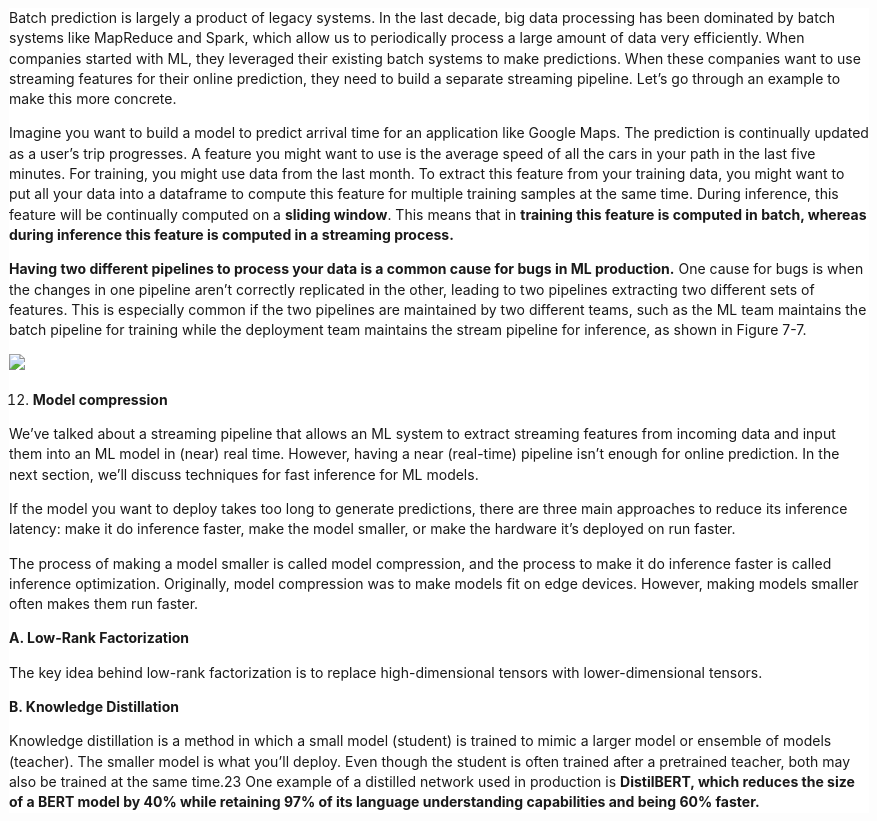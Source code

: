 Batch prediction is largely a product of legacy systems. In the last decade, big data
processing has been dominated by batch systems like MapReduce and Spark, which
allow us to periodically process a large amount of data very efficiently. When companies
started with ML, they leveraged their existing batch systems to make predictions.
When these companies want to use streaming features for their online prediction,
they need to build a separate streaming pipeline. Let’s go through an example to make
this more concrete.

Imagine you want to build a model to predict arrival time for an application like
Google Maps. The prediction is continually updated as a user’s trip progresses. A
feature you might want to use is the average speed of all the cars in your path in the
last five minutes. For training, you might use data from the last month. To extract
this feature from your training data, you might want to put all your data into a
dataframe to compute this feature for multiple training samples at the same time.
During inference, this feature will be continually computed on a **sliding window**. This
means that in **training this feature is computed in batch, whereas during inference
this feature is computed in a streaming process.**

**Having two different pipelines to process your data is a common cause for bugs
in ML production.** One cause for bugs is when the changes in one pipeline aren’t
correctly replicated in the other, leading to two pipelines extracting two different
sets of features. This is especially common if the two pipelines are maintained by
two different teams, such as the ML team maintains the batch pipeline for training
while the deployment team maintains the stream pipeline for inference, as shown in
Figure 7-7.

![](https://github.com/DanialArab/images/blob/main/Designing_ML_Systems/fig_7_7.png)

12. **Model compression**

We’ve talked about a streaming pipeline that allows an ML system to extract streaming
features from incoming data and input them into an ML model in (near) real
time. However, having a near (real-time) pipeline isn’t enough for online prediction.
In the next section, we’ll discuss techniques for fast inference for ML models.

If the model you want to deploy takes too long to generate predictions, there are three
main approaches to reduce its inference latency: make it do inference faster, make the
model smaller, or make the hardware it’s deployed on run faster.

The process of making a model smaller is called model compression, and the process
to make it do inference faster is called inference optimization. Originally, model
compression was to make models fit on edge devices. However, making models
smaller often makes them run faster.

**A. Low-Rank Factorization**

The key idea behind low-rank factorization is to replace high-dimensional tensors
with lower-dimensional tensors.

**B. Knowledge Distillation**

Knowledge distillation is a method in which a small model (student) is trained to
mimic a larger model or ensemble of models (teacher). The smaller model is what
you’ll deploy. Even though the student is often trained after a pretrained teacher, both
may also be trained at the same time.23 One example of a distilled network used in
production is **DistilBERT, which reduces the size of a BERT model by 40% while
retaining 97% of its language understanding capabilities and being 60% faster.**
